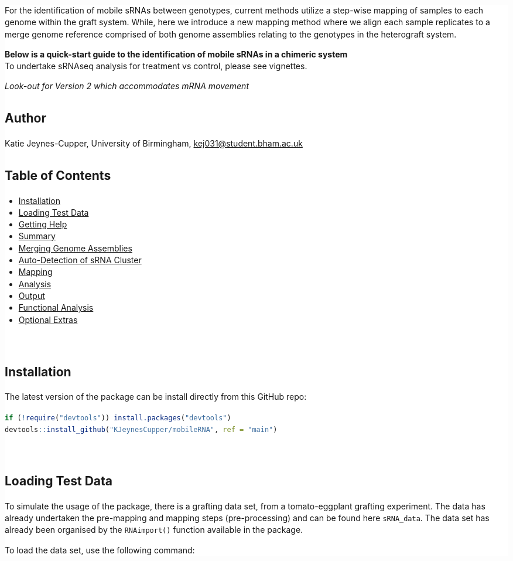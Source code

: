 For the identification of mobile sRNAs between genotypes, current methods 
utilize a step-wise mapping of samples to each genome within the
graft system. While, here we introduce a new mapping method where we align 
each sample replicates to a merge genome reference comprised of both genome 
assemblies relating to the genotypes in the heterograft system. 

**Below is a quick-start guide to the identification of mobile sRNAs in a 
chimeric system** <br>
To undertake sRNAseq analysis for treatment vs control, please see vignettes. 


*Look-out for Version 2 which accommodates mRNA movement*
<br>


Author
--------
Katie Jeynes-Cupper, University of Birmingham, kej031@student.bham.ac.uk
<br>

Table of Contents
--------
- [Installation](#installation)
- [Loading Test Data](#Loading-test-data)
- [Getting Help](#Getting-Help)
- [Summary](#Summary)
- [Merging Genome Assemblies](#Merging-Genome-Assemblies)
- [Auto-Detection of sRNA Cluster](#Auto-Detection-of-sRNA-Cluster)
- [Mapping](#Mapping)
- [Analysis](#Analysis)
- [Output](#Output)
- [Functional Analysis](#Functional-Analysis)
- [Optional Extras](#Optional-Extras)
<br>


Installation
------------

The latest version of the package can be install directly from this GitHub repo:

``` r
if (!require("devtools")) install.packages("devtools")
devtools::install_github("KJeynesCupper/mobileRNA", ref = "main")
```
<br>

Loading Test Data
-----------------

To simulate the usage of the package, there is a grafting data set, from a 
tomato-eggplant grafting experiment. The data has already undertaken the 
pre-mapping and mapping steps (pre-processing) and can be found here
`sRNA_data`. The data set has already been organised by the `RNAimport()` 
function available in the package. 

To load the data set, use the following command:
